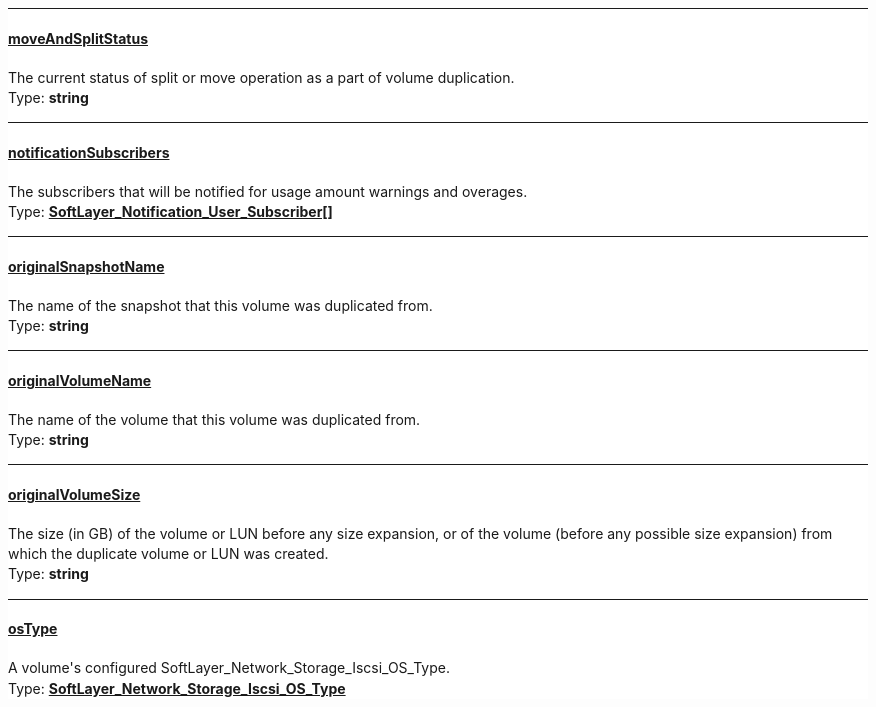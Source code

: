
</div>
<div class="prop-row">

-----
[moveAndSplitStatus]: #moveandsplitstatus
#### [moveAndSplitStatus]
The current status of split or move operation as a part of volume duplication.  
<span class="type-label">Type: </span>**string**


</div>
<div class="prop-row">

-----
[notificationSubscribers]: #notificationsubscribers
#### [notificationSubscribers]
The subscribers that will be notified for usage amount warnings and overages.  
<span class="type-label">Type: </span>**<a href='/reference/datatypes/SoftLayer_Notification_User_Subscriber'>SoftLayer_Notification_User_Subscriber[] </a>**


</div>
<div class="prop-row">

-----
[originalSnapshotName]: #originalsnapshotname
#### [originalSnapshotName]
The name of the snapshot that this volume was duplicated from.  
<span class="type-label">Type: </span>**string**


</div>
<div class="prop-row">

-----
[originalVolumeName]: #originalvolumename
#### [originalVolumeName]
The name of the volume that this volume was duplicated from.  
<span class="type-label">Type: </span>**string**


</div>
<div class="prop-row">

-----
[originalVolumeSize]: #originalvolumesize
#### [originalVolumeSize]
The size (in GB) of the volume or LUN before any size expansion, or of the volume (before any possible size expansion) from which the duplicate volume or LUN was created.  
<span class="type-label">Type: </span>**string**


</div>
<div class="prop-row">

-----
[osType]: #ostype
#### [osType]
A volume's configured SoftLayer_Network_Storage_Iscsi_OS_Type.  
<span class="type-label">Type: </span>**<a href='/reference/datatypes/SoftLayer_Network_Storage_Iscsi_OS_Type'>SoftLayer_Network_Storage_Iscsi_OS_Type </a>**


[accountId]: #accountid
[capacityGb]: #capacitygb
[createDate]: #createdate
[guestId]: #guestid
[hardwareId]: #hardwareid
[hostId]: #hostid
[id]: #id
[nasType]: #nastype
[notes]: #notes
[password]: #password
[serviceProviderId]: #serviceproviderid
[storageTypeId]: #storagetypeid
[upgradableFlag]: #upgradableflag
[username]: #username
[account]: #account
[accountPassword]: #accountpassword
[activeTransactions]: #activetransactions
[allowedHardware]: #allowedhardware
[allowedIpAddresses]: #allowedipaddresses
[allowedReplicationHardware]: #allowedreplicationhardware
[allowedReplicationIpAddresses]: #allowedreplicationipaddresses
[allowedReplicationSubnets]: #allowedreplicationsubnets
[allowedReplicationVirtualGuests]: #allowedreplicationvirtualguests
[allowedSubnets]: #allowedsubnets
[allowedVirtualGuests]: #allowedvirtualguests
[bandwidthBillingItems]: #bandwidthbillingitems
[billingItem]: #billingitem
[billingItemCategory]: #billingitemcategory
[bytesUsed]: #bytesused
[creationScheduleId]: #creationscheduleid
[credentials]: #credentials
[dailySchedule]: #dailyschedule
[dependentDuplicate]: #dependentduplicate
[events]: #events
[fileNetworkMountAddress]: #filenetworkmountaddress
[hardware]: #hardware
[hasEncryptionAtRest]: #hasencryptionatrest
[hourlySchedule]: #hourlyschedule
[intervalSchedule]: #intervalschedule
[iops]: #iops
[isDependentDuplicateProvisionCompleted]: #isdependentduplicateprovisioncompleted
[isReadyForSnapshot]: #isreadyforsnapshot
[isReadyToMount]: #isreadytomount
[iscsiLuns]: #iscsiluns
[iscsiTargetIpAddresses]: #iscsitargetipaddresses
[lunId]: #lunid
[manualSnapshots]: #manualsnapshots
[metricTrackingObject]: #metrictrackingobject
[mountableFlag]: #mountableflag
[osTypeId]: #ostypeid
[parentPartnerships]: #parentpartnerships
[parentVolume]: #parentvolume
[partnerships]: #partnerships
[permissionsGroups]: #permissionsgroups
[properties]: #properties
[provisionedIops]: #provisionediops
[replicatingLuns]: #replicatingluns
[replicatingVolume]: #replicatingvolume
[replicationEvents]: #replicationevents
[replicationPartners]: #replicationpartners
[replicationSchedule]: #replicationschedule
[replicationStatus]: #replicationstatus
[schedules]: #schedules
[serviceResource]: #serviceresource
[serviceResourceBackendIpAddress]: #serviceresourcebackendipaddress
[serviceResourceName]: #serviceresourcename
[snapshotCapacityGb]: #snapshotcapacitygb
[snapshotCreationTimestamp]: #snapshotcreationtimestamp
[snapshotDeletionThresholdPercentage]: #snapshotdeletionthresholdpercentage
[snapshotSizeBytes]: #snapshotsizebytes
[snapshotSpaceAvailable]: #snapshotspaceavailable
[snapshots]: #snapshots
[staasVersion]: #staasversion
[storageGroups]: #storagegroups
[storageNodes]: #storagenodes
[storageTierLevel]: #storagetierlevel
[storageType]: #storagetype
[totalBytesUsed]: #totalbytesused
[totalScheduleSnapshotRetentionCount]: #totalschedulesnapshotretentioncount
[usageNotification]: #usagenotification
[vendorName]: #vendorname
[virtualGuest]: #virtualguest
[volumeHistory]: #volumehistory
[volumeStatus]: #volumestatus
[webccAccount]: #webccaccount
[weeklySchedule]: #weeklyschedule
[activeTransactionCount]: #activetransactioncount
[allowedHardwareCount]: #allowedhardwarecount
[allowedIpAddressCount]: #allowedipaddresscount
[allowedReplicationHardwareCount]: #allowedreplicationhardwarecount
[allowedReplicationIpAddressCount]: #allowedreplicationipaddresscount
[allowedReplicationSubnetCount]: #allowedreplicationsubnetcount
[allowedReplicationVirtualGuestCount]: #allowedreplicationvirtualguestcount
[allowedSubnetCount]: #allowedsubnetcount
[allowedVirtualGuestCount]: #allowedvirtualguestcount
[bandwidthBillingItemCount]: #bandwidthbillingitemcount
[credentialCount]: #credentialcount
[eventCount]: #eventcount
[iscsiLunCount]: #iscsiluncount
[iscsiTargetIpAddressCount]: #iscsitargetipaddresscount
[manualSnapshotCount]: #manualsnapshotcount
[notificationSubscriberCount]: #notificationsubscribercount
[parentPartnershipCount]: #parentpartnershipcount
[partnershipCount]: #partnershipcount
[permissionsGroupCount]: #permissionsgroupcount
[propertyCount]: #propertycount
[replicatingLunCount]: #replicatingluncount
[replicationEventCount]: #replicationeventcount
[replicationPartnerCount]: #replicationpartnercount
[scheduleCount]: #schedulecount
[snapshotCount]: #snapshotcount
[storageGroupCount]: #storagegroupcount
[storageNodeCount]: #storagenodecount
[volumeHistoryCount]: #volumehistorycount